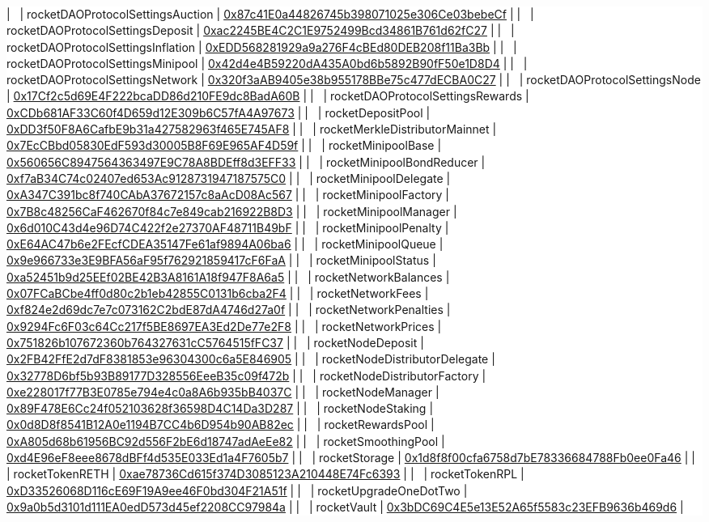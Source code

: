 | &nbsp;   | rocketDAOProtocolSettingsAuction      | [0x87c41E0a44826745b398071025e306Ce03bebeCf](https://etherscan.io/address/0x87c41E0a44826745b398071025e306Ce03bebeCf)        |
| &nbsp;   | rocketDAOProtocolSettingsDeposit      | [0xac2245BE4C2C1E9752499Bcd34861B761d62fC27](https://etherscan.io/address/0xac2245BE4C2C1E9752499Bcd34861B761d62fC27)        |
| &nbsp;   | rocketDAOProtocolSettingsInflation    | [0xEDD568281929a9a276F4cBEd80DEB208f11Ba3Bb](https://etherscan.io/address/0xEDD568281929a9a276F4cBEd80DEB208f11Ba3Bb)        |
| &nbsp;   | rocketDAOProtocolSettingsMinipool     | [0x42d4e4B59220dA435A0bd6b5892B90fF50e1D8D4](https://etherscan.io/address/0x42d4e4B59220dA435A0bd6b5892B90fF50e1D8D4)        |
| &nbsp;   | rocketDAOProtocolSettingsNetwork      | [0x320f3aAB9405e38b955178BBe75c477dECBA0C27](https://etherscan.io/address/0x320f3aAB9405e38b955178BBe75c477dECBA0C27)        |
| &nbsp;   | rocketDAOProtocolSettingsNode         | [0x17Cf2c5d69E4F222bcaDD86d210FE9dc8BadA60B](https://etherscan.io/address/0x17Cf2c5d69E4F222bcaDD86d210FE9dc8BadA60B)        |
| &nbsp;   | rocketDAOProtocolSettingsRewards      | [0xCDb681AF33C60f4D659d12E309b6C57fA4A97673](https://etherscan.io/address/0xCDb681AF33C60f4D659d12E309b6C57fA4A97673)        |
| &nbsp;   | rocketDepositPool                     | [0xDD3f50F8A6CafbE9b31a427582963f465E745AF8](https://etherscan.io/address/0xDD3f50F8A6CafbE9b31a427582963f465E745AF8)        |
| &nbsp;   | rocketMerkleDistributorMainnet        | [0x7EcCBbd05830EdF593d30005B8F69E965AF4D59f](https://etherscan.io/address/0x7EcCBbd05830EdF593d30005B8F69E965AF4D59f)        |
| &nbsp;   | rocketMinipoolBase                    | [0x560656C8947564363497E9C78A8BDEff8d3EFF33](https://etherscan.io/address/0x560656C8947564363497E9C78A8BDEff8d3EFF33)        |
| &nbsp;   | rocketMinipoolBondReducer             | [0xf7aB34C74c02407ed653Ac9128731947187575C0](https://etherscan.io/address/0xf7aB34C74c02407ed653Ac9128731947187575C0)        |
| &nbsp;   | rocketMinipoolDelegate                | [0xA347C391bc8f740CAbA37672157c8aAcD08Ac567](https://etherscan.io/address/0xA347C391bc8f740CAbA37672157c8aAcD08Ac567)        |
| &nbsp;   | rocketMinipoolFactory                 | [0x7B8c48256CaF462670f84c7e849cab216922B8D3](https://etherscan.io/address/0x7B8c48256CaF462670f84c7e849cab216922B8D3)        |
| &nbsp;   | rocketMinipoolManager                 | [0x6d010C43d4e96D74C422f2e27370AF48711B49bF](https://etherscan.io/address/0x6d010C43d4e96D74C422f2e27370AF48711B49bF)        |
| &nbsp;   | rocketMinipoolPenalty                 | [0xE64AC47b6e2FEcfCDEA35147Fe61af9894A06ba6](https://etherscan.io/address/0xE64AC47b6e2FEcfCDEA35147Fe61af9894A06ba6)        |
| &nbsp;   | rocketMinipoolQueue                   | [0x9e966733e3E9BFA56aF95f762921859417cF6FaA](https://etherscan.io/address/0x9e966733e3E9BFA56aF95f762921859417cF6FaA)        |
| &nbsp;   | rocketMinipoolStatus                  | [0xa52451b9d25EEf02BE42B3A8161A18f947F8A6a5](https://etherscan.io/address/0xa52451b9d25EEf02BE42B3A8161A18f947F8A6a5)        |
| &nbsp;   | rocketNetworkBalances                 | [0x07FCaBCbe4ff0d80c2b1eb42855C0131b6cba2F4](https://etherscan.io/address/0x07FCaBCbe4ff0d80c2b1eb42855C0131b6cba2F4)        |
| &nbsp;   | rocketNetworkFees                     | [0xf824e2d69dc7e7c073162C2bdE87dA4746d27a0f](https://etherscan.io/address/0xf824e2d69dc7e7c073162C2bdE87dA4746d27a0f)        |
| &nbsp;   | rocketNetworkPenalties                | [0x9294Fc6F03c64Cc217f5BE8697EA3Ed2De77e2F8](https://etherscan.io/address/0x9294Fc6F03c64Cc217f5BE8697EA3Ed2De77e2F8)        |
| &nbsp;   | rocketNetworkPrices                   | [0x751826b107672360b764327631cC5764515fFC37](https://etherscan.io/address/0x751826b107672360b764327631cC5764515fFC37)        |
| &nbsp;   | rocketNodeDeposit                     | [0x2FB42FfE2d7dF8381853e96304300c6a5E846905](https://etherscan.io/address/0x2FB42FfE2d7dF8381853e96304300c6a5E846905)        |
| &nbsp;   | rocketNodeDistributorDelegate         | [0x32778D6bf5b93B89177D328556EeeB35c09f472b](https://etherscan.io/address/0x32778D6bf5b93B89177D328556EeeB35c09f472b)        |
| &nbsp;   | rocketNodeDistributorFactory          | [0xe228017f77B3E0785e794e4c0a8A6b935bB4037C](https://etherscan.io/address/0xe228017f77B3E0785e794e4c0a8A6b935bB4037C)        |
| &nbsp;   | rocketNodeManager                     | [0x89F478E6Cc24f052103628f36598D4C14Da3D287](https://etherscan.io/address/0x89F478E6Cc24f052103628f36598D4C14Da3D287)        |
| &nbsp;   | rocketNodeStaking                     | [0x0d8D8f8541B12A0e1194B7CC4b6D954b90AB82ec](https://etherscan.io/address/0x0d8D8f8541B12A0e1194B7CC4b6D954b90AB82ec)        |
| &nbsp;   | rocketRewardsPool                     | [0xA805d68b61956BC92d556F2bE6d18747adAeEe82](https://etherscan.io/address/0xA805d68b61956BC92d556F2bE6d18747adAeEe82)        |
| &nbsp;   | rocketSmoothingPool                   | [0xd4E96eF8eee8678dBFf4d535E033Ed1a4F7605b7](https://etherscan.io/address/0xd4E96eF8eee8678dBFf4d535E033Ed1a4F7605b7)        |
| &nbsp;   | rocketStorage                         | [0x1d8f8f00cfa6758d7bE78336684788Fb0ee0Fa46](https://etherscan.io/address/0x1d8f8f00cfa6758d7bE78336684788Fb0ee0Fa46)        |
| &nbsp;   | rocketTokenRETH                       | [0xae78736Cd615f374D3085123A210448E74Fc6393](https://etherscan.io/address/0xae78736Cd615f374D3085123A210448E74Fc6393)        |
| &nbsp;   | rocketTokenRPL                        | [0xD33526068D116cE69F19A9ee46F0bd304F21A51f](https://etherscan.io/address/0xD33526068D116cE69F19A9ee46F0bd304F21A51f)        |
| &nbsp;   | rocketUpgradeOneDotTwo                | [0x9a0b5d3101d111EA0edD573d45ef2208CC97984a](https://etherscan.io/address/0x9a0b5d3101d111EA0edD573d45ef2208CC97984a)        |
| &nbsp;   | rocketVault                           | [0x3bDC69C4E5e13E52A65f5583c23EFB9636b469d6](https://etherscan.io/address/0x3bDC69C4E5e13E52A65f5583c23EFB9636b469d6)        |